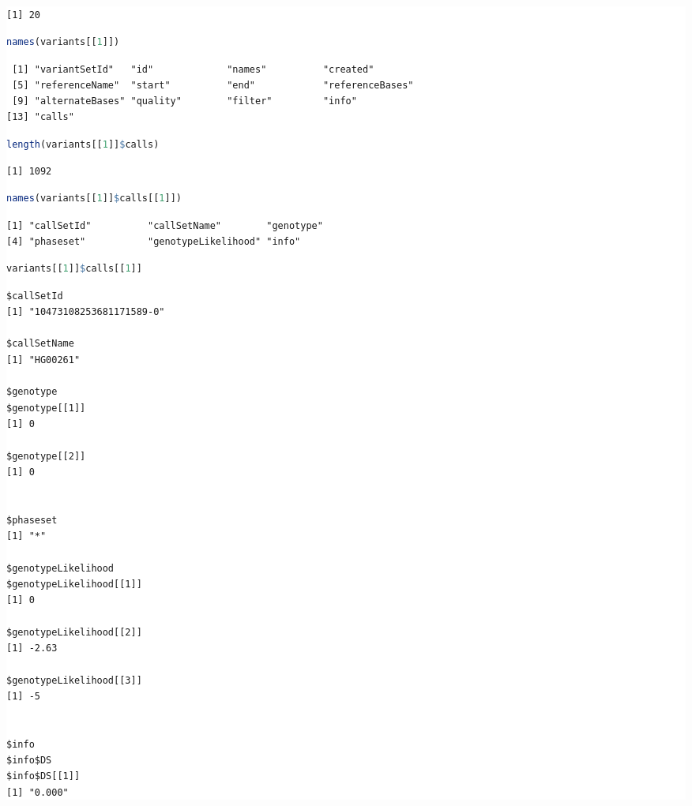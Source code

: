```
[1] 20
```

```r
names(variants[[1]])
```

```
 [1] "variantSetId"   "id"             "names"          "created"       
 [5] "referenceName"  "start"          "end"            "referenceBases"
 [9] "alternateBases" "quality"        "filter"         "info"          
[13] "calls"         
```

```r
length(variants[[1]]$calls)
```

```
[1] 1092
```

```r
names(variants[[1]]$calls[[1]])
```

```
[1] "callSetId"          "callSetName"        "genotype"          
[4] "phaseset"           "genotypeLikelihood" "info"              
```

```r
variants[[1]]$calls[[1]]
```

```
$callSetId
[1] "10473108253681171589-0"

$callSetName
[1] "HG00261"

$genotype
$genotype[[1]]
[1] 0

$genotype[[2]]
[1] 0


$phaseset
[1] "*"

$genotypeLikelihood
$genotypeLikelihood[[1]]
[1] 0

$genotypeLikelihood[[2]]
[1] -2.63

$genotypeLikelihood[[3]]
[1] -5


$info
$info$DS
$info$DS[[1]]
[1] "0.000"
```
